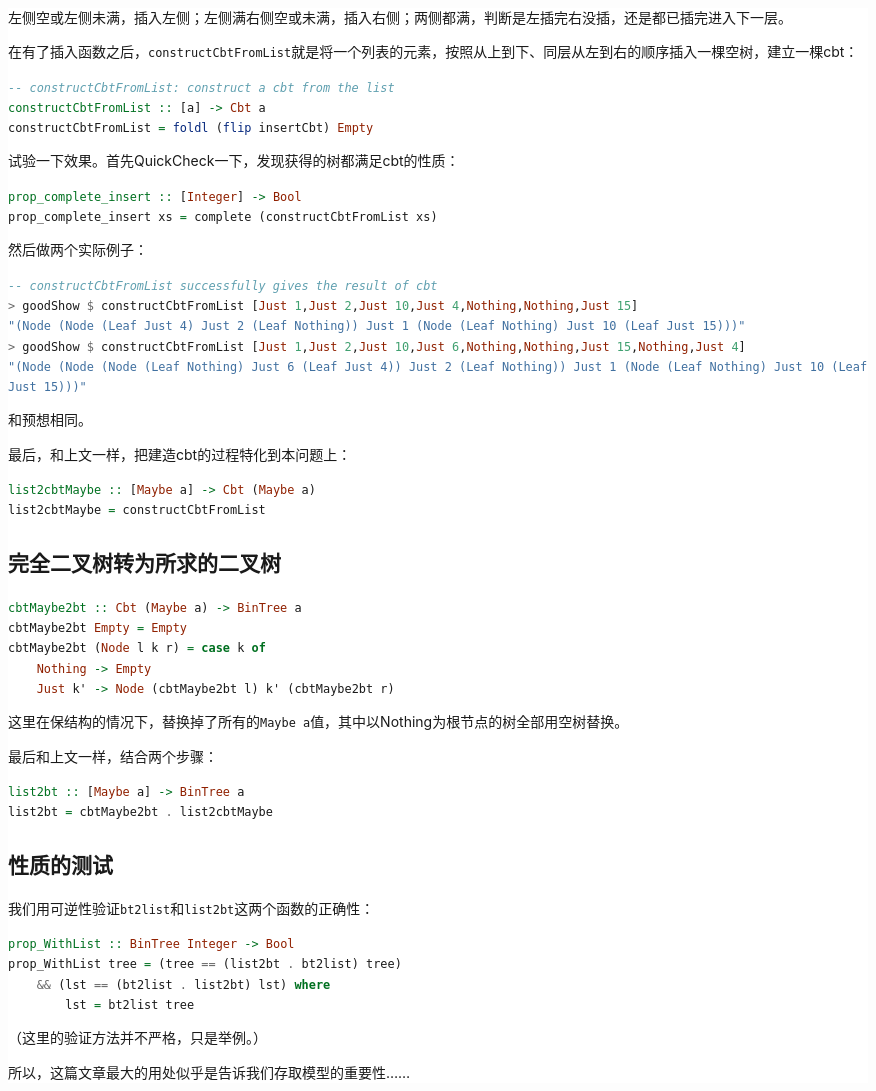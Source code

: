 左侧空或左侧未满，插入左侧；左侧满右侧空或未满，插入右侧；两侧都满，判断是左插完右没插，还是都已插完进入下一层。

在有了插入函数之后，`constructCbtFromList`就是将一个列表的元素，按照从上到下、同层从左到右的顺序插入一棵空树，建立一棵cbt：

```haskell
-- constructCbtFromList: construct a cbt from the list
constructCbtFromList :: [a] -> Cbt a
constructCbtFromList = foldl (flip insertCbt) Empty
```

试验一下效果。首先QuickCheck一下，发现获得的树都满足cbt的性质：

```haskell
prop_complete_insert :: [Integer] -> Bool
prop_complete_insert xs = complete (constructCbtFromList xs)
```

然后做两个实际例子：

```haskell
-- constructCbtFromList successfully gives the result of cbt 
> goodShow $ constructCbtFromList [Just 1,Just 2,Just 10,Just 4,Nothing,Nothing,Just 15]
"(Node (Node (Leaf Just 4) Just 2 (Leaf Nothing)) Just 1 (Node (Leaf Nothing) Just 10 (Leaf Just 15)))"
> goodShow $ constructCbtFromList [Just 1,Just 2,Just 10,Just 6,Nothing,Nothing,Just 15,Nothing,Just 4]
"(Node (Node (Node (Leaf Nothing) Just 6 (Leaf Just 4)) Just 2 (Leaf Nothing)) Just 1 (Node (Leaf Nothing) Just 10 (Leaf Just 15)))"
```

和预想相同。

最后，和上文一样，把建造cbt的过程特化到本问题上：

```haskell
list2cbtMaybe :: [Maybe a] -> Cbt (Maybe a)
list2cbtMaybe = constructCbtFromList
```

## 完全二叉树转为所求的二叉树

```haskell
cbtMaybe2bt :: Cbt (Maybe a) -> BinTree a
cbtMaybe2bt Empty = Empty
cbtMaybe2bt (Node l k r) = case k of
    Nothing -> Empty
    Just k' -> Node (cbtMaybe2bt l) k' (cbtMaybe2bt r)
```

这里在保结构的情况下，替换掉了所有的`Maybe a`值，其中以Nothing为根节点的树全部用空树替换。

最后和上文一样，结合两个步骤：

```haskell
list2bt :: [Maybe a] -> BinTree a
list2bt = cbtMaybe2bt . list2cbtMaybe
```

## 性质的测试

我们用可逆性验证`bt2list`和`list2bt`这两个函数的正确性：

```haskell
prop_WithList :: BinTree Integer -> Bool
prop_WithList tree = (tree == (list2bt . bt2list) tree) 
    && (lst == (bt2list . list2bt) lst) where 
        lst = bt2list tree
```

（这里的验证方法并不严格，只是举例。）

所以，这篇文章最大的用处似乎是告诉我们存取模型的重要性……